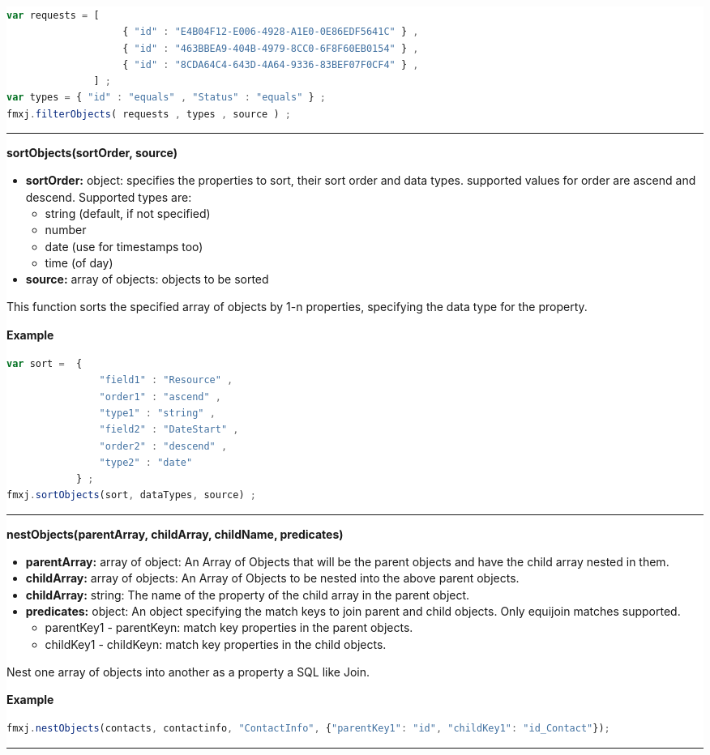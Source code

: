 ``` javascript
var requests = [
					{ "id" : "E4B04F12-E006-4928-A1E0-0E86EDF5641C" } ,
					{ "id" : "463BBEA9-404B-4979-8CC0-6F8F60EB0154" } ,
					{ "id" : "8CDA64C4-643D-4A64-9336-83BEF07F0CF4" } ,
			   ] ;
var types = { "id" : "equals" , "Status" : "equals" } ;
fmxj.filterObjects( requests , types , source ) ;
```

***
**sortObjects(sortOrder, source)**

* **sortOrder:** object: specifies the properties to sort, their sort order and data types.
supported values for order are ascend and descend. Supported types are:
  * string (default, if not specified)
  * number
  * date (use for timestamps too)
  * time (of day)
* **source:** array of objects: objects to be sorted

This function sorts the specified array of objects by 1-n properties, specifying the data type for the property.

**Example**

``` javascript
var sort = 	{ 
				"field1" : "Resource" ,
				"order1" : "ascend" ,
				"type1" : "string" ,
				"field2" : "DateStart" ,
				"order2" : "descend" ,
				"type2" : "date"
		 	} ;
fmxj.sortObjects(sort, dataTypes, source) ;
```

***

**nestObjects(parentArray, childArray, childName, predicates)**

* **parentArray:** array of object: An Array of Objects that will be the parent objects and have the child array nested in them.
* **childArray:** array of objects: An Array of Objects to be nested into the above parent objects.
* **childArray:** string: The name of the property of the child array in the parent object.
* **predicates:** object: An object specifying the match keys to join parent and child objects. Only equijoin matches supported.
  * parentKey1 - parentKeyn: match key properties in the parent objects.
  * childKey1 - childKeyn: match key properties in the child objects.

Nest one array of objects into another as a property a SQL like Join.

**Example**

``` javascript
fmxj.nestObjects(contacts, contactinfo, "ContactInfo", {"parentKey1": "id", "childKey1": "id_Contact"});
```

***







